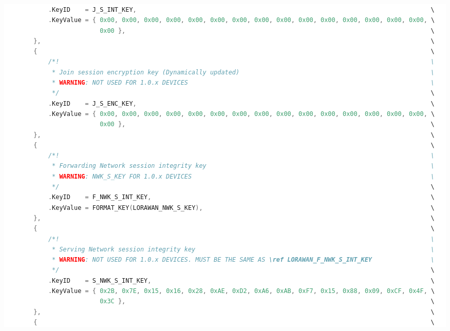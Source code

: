 ```c
            .KeyID    = J_S_INT_KEY,                                                                                \
            .KeyValue = { 0x00, 0x00, 0x00, 0x00, 0x00, 0x00, 0x00, 0x00, 0x00, 0x00, 0x00, 0x00, 0x00, 0x00, 0x00, \
                          0x00 },                                                                                   \
        },                                                                                                          \
        {                                                                                                           \
            /*!                                                                                                     \
             * Join session encryption key (Dynamically updated)                                                    \
             * WARNING: NOT USED FOR 1.0.x DEVICES                                                                  \
             */                                                                                                     \
            .KeyID    = J_S_ENC_KEY,                                                                                \
            .KeyValue = { 0x00, 0x00, 0x00, 0x00, 0x00, 0x00, 0x00, 0x00, 0x00, 0x00, 0x00, 0x00, 0x00, 0x00, 0x00, \
                          0x00 },                                                                                   \
        },                                                                                                          \
        {                                                                                                           \
            /*!                                                                                                     \
             * Forwarding Network session integrity key                                                             \
             * WARNING: NWK_S_KEY FOR 1.0.x DEVICES                                                                 \
             */                                                                                                     \
            .KeyID    = F_NWK_S_INT_KEY,                                                                            \
            .KeyValue = FORMAT_KEY(LORAWAN_NWK_S_KEY),                                                              \
        },                                                                                                          \
        {                                                                                                           \
            /*!                                                                                                     \
             * Serving Network session integrity key                                                                \
             * WARNING: NOT USED FOR 1.0.x DEVICES. MUST BE THE SAME AS \ref LORAWAN_F_NWK_S_INT_KEY                \
             */                                                                                                     \
            .KeyID    = S_NWK_S_INT_KEY,                                                                            \
            .KeyValue = { 0x2B, 0x7E, 0x15, 0x16, 0x28, 0xAE, 0xD2, 0xA6, 0xAB, 0xF7, 0x15, 0x88, 0x09, 0xCF, 0x4F, \
                          0x3C },                                                                                   \
        },                                                                                                          \
        {                                                                                                           \
```